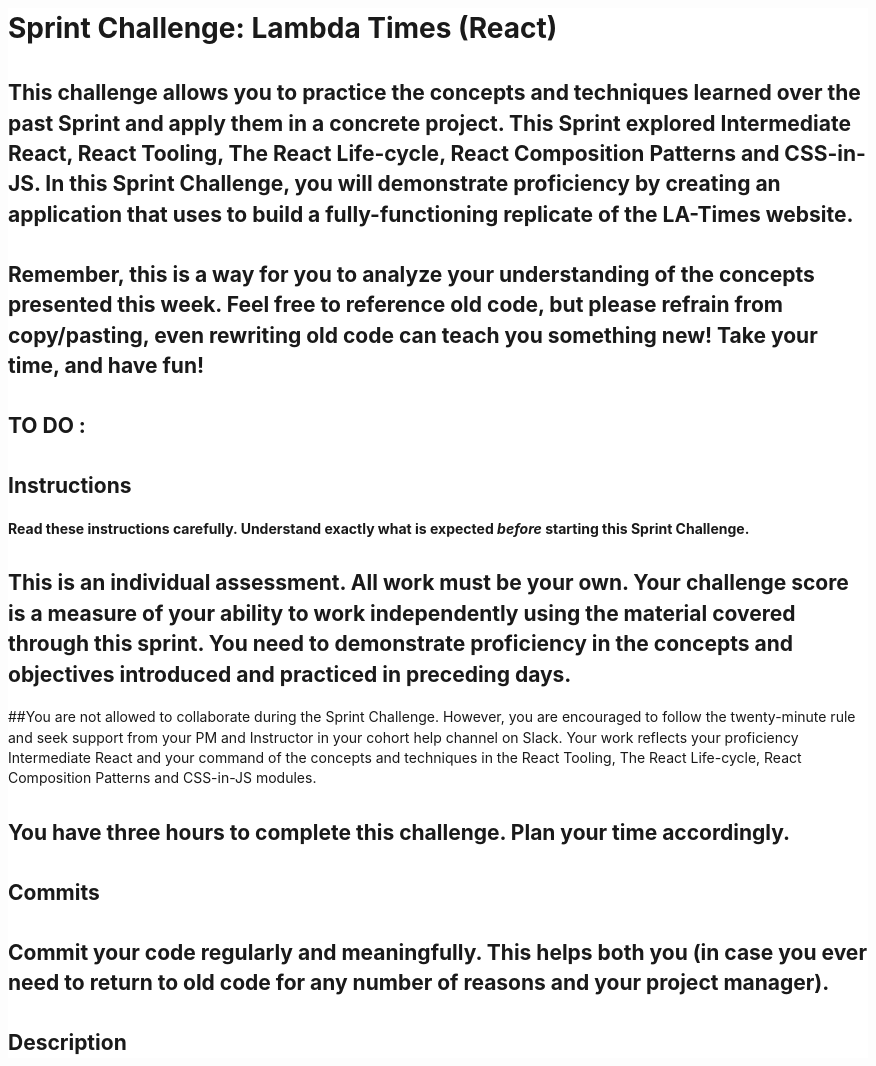 # Sprint Challenge: Lambda Times (React)

## This challenge allows you to practice the concepts and techniques learned over the past Sprint and apply them in a concrete project. This Sprint explored Intermediate React, React Tooling, The React Life-cycle, React Composition Patterns and CSS-in-JS. In this Sprint Challenge, you will demonstrate proficiency by creating an application that uses to build a fully-functioning replicate of the LA-Times website.

## Remember, this is a way for you to analyze your understanding of the concepts presented this week. Feel free to reference old code, but please refrain from copy/pasting, even rewriting old code can teach you something new! Take your time, and have fun!

## TO DO :

## Instructions

**Read these instructions carefully. Understand exactly what is expected _before_ starting this Sprint Challenge.**

## This is an individual assessment. All work must be your own. Your challenge score is a measure of your ability to work independently using the material covered through this sprint. You need to demonstrate proficiency in the concepts and objectives introduced and practiced in preceding days.

##You are not allowed to collaborate during the Sprint Challenge. However, you are encouraged to follow the twenty-minute rule and seek support from your PM and Instructor in your cohort help channel on Slack. Your work reflects your proficiency Intermediate React and your command of the concepts and techniques in the React Tooling, The React Life-cycle, React Composition Patterns and CSS-in-JS modules.

## You have three hours to complete this challenge. Plan your time accordingly.

## Commits

## Commit your code regularly and meaningfully. This helps both you (in case you ever need to return to old code for any number of reasons and your project manager).

## Description
